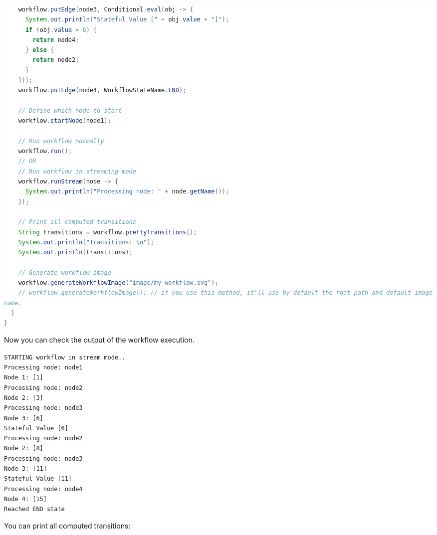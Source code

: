 ```java
    workflow.putEdge(node3, Conditional.eval(obj -> {
      System.out.println("Stateful Value [" + obj.value + "]");
      if (obj.value > 6) {
        return node4;
      } else {
        return node2;
      }
    }));
    workflow.putEdge(node4, WorkflowStateName.END);

    // Define which node to start
    workflow.startNode(node1);

    // Run workflow normally
    workflow.run();
    // OR
    // Run workflow in streaming mode
    workflow.runStream(node -> {
      System.out.println("Processing node: " + node.getName());
    });

    // Print all computed transitions
    String transitions = workflow.prettyTransitions();
    System.out.println("Transitions: \n");
    System.out.println(transitions);

    // Generate workflow image
    workflow.generateWorkflowImage("image/my-workflow.svg");
    // workflow.generateWorkflowImage(); // if you use this method, it'll use by default the root path and default image name.
  }
}
```
Now you can check the output of the workflow execution.

```shell
STARTING workflow in stream mode..
Processing node: node1
Node 1: [1]
Processing node: node2
Node 2: [3]
Processing node: node3
Node 3: [6]
Stateful Value [6]
Processing node: node2
Node 2: [8]
Processing node: node3
Node 3: [11]
Stateful Value [11]
Processing node: node4
Node 4: [15]
Reached END state
```
You can print all computed transitions:
